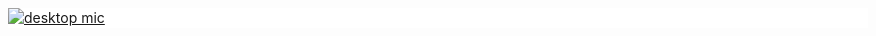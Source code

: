 <a href="http://blog.tyang.org/wp-content/uploads/2016/04/desktop-mic.jpg"><img style="background-image: none; padding-top: 0px; padding-left: 0px; display: inline; padding-right: 0px; border: 0px;" title="desktop mic" src="http://blog.tyang.org/wp-content/uploads/2016/04/desktop-mic_thumb.jpg" alt="desktop mic" width="416" height="303" border="0" /></a>